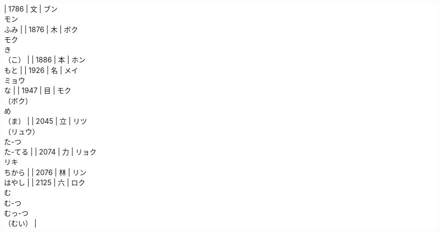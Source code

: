 | 1786 |  文  | ブン<br>モン<br>ふみ                               |
| 1876 |  木  | ボク<br>モク<br>き<br>（こ）                         |
| 1886 |  本  | ホン<br>もと                                     |
| 1926 |  名  | メイ<br>ミョウ<br>な                               |
| 1947 |  目  | モク<br>（ボク）<br>め<br>（ま）                       |
| 2045 |  立  | リツ<br>（リュウ）<br>た-つ<br>た-てる                   |
| 2074 |  力  | リョク<br>リキ<br>ちから                             |
| 2076 |  林  | リン<br>はやし                                    |
| 2125 |  六  | ロク<br>む<br>む-つ<br>むっ-つ<br>（むい）               |
